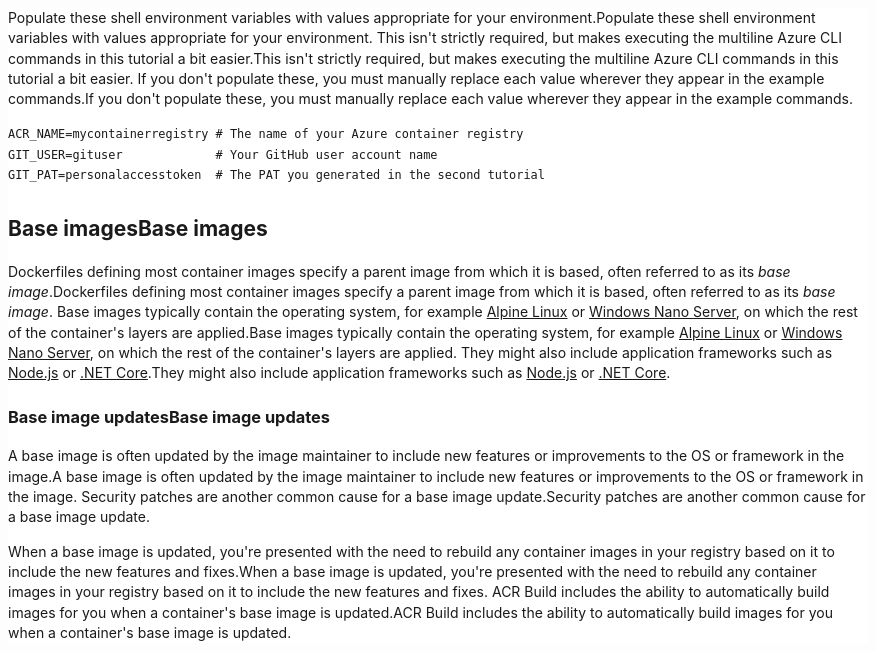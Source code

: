 <span data-ttu-id="d1c0d-126">Populate these shell environment variables with values appropriate for your environment.</span><span class="sxs-lookup"><span data-stu-id="d1c0d-126">Populate these shell environment variables with values appropriate for your environment.</span></span> <span data-ttu-id="d1c0d-127">This isn't strictly required, but makes executing the multiline Azure CLI commands in this tutorial a bit easier.</span><span class="sxs-lookup"><span data-stu-id="d1c0d-127">This isn't strictly required, but makes executing the multiline Azure CLI commands in this tutorial a bit easier.</span></span> <span data-ttu-id="d1c0d-128">If you don't populate these, you must manually replace each value wherever they appear in the example commands.</span><span class="sxs-lookup"><span data-stu-id="d1c0d-128">If you don't populate these, you must manually replace each value wherever they appear in the example commands.</span></span>

```azurecli-interactive
ACR_NAME=mycontainerregistry # The name of your Azure container registry
GIT_USER=gituser             # Your GitHub user account name
GIT_PAT=personalaccesstoken  # The PAT you generated in the second tutorial
```

## <a name="base-images"></a><span data-ttu-id="d1c0d-129">Base images</span><span class="sxs-lookup"><span data-stu-id="d1c0d-129">Base images</span></span>

<span data-ttu-id="d1c0d-130">Dockerfiles defining most container images specify a parent image from which it is based, often referred to as its *base image*.</span><span class="sxs-lookup"><span data-stu-id="d1c0d-130">Dockerfiles defining most container images specify a parent image from which it is based, often referred to as its *base image*.</span></span> <span data-ttu-id="d1c0d-131">Base images typically contain the operating system, for example [Alpine Linux][base-alpine] or [Windows Nano Server][base-windows], on which the rest of the container's layers are applied.</span><span class="sxs-lookup"><span data-stu-id="d1c0d-131">Base images typically contain the operating system, for example [Alpine Linux][base-alpine] or [Windows Nano Server][base-windows], on which the rest of the container's layers are applied.</span></span> <span data-ttu-id="d1c0d-132">They might also include application frameworks such as [Node.js][base-node] or [.NET Core][base-dotnet].</span><span class="sxs-lookup"><span data-stu-id="d1c0d-132">They might also include application frameworks such as [Node.js][base-node] or [.NET Core][base-dotnet].</span></span>

### <a name="base-image-updates"></a><span data-ttu-id="d1c0d-133">Base image updates</span><span class="sxs-lookup"><span data-stu-id="d1c0d-133">Base image updates</span></span>

<span data-ttu-id="d1c0d-134">A base image is often updated by the image maintainer to include new features or improvements to the OS or framework in the image.</span><span class="sxs-lookup"><span data-stu-id="d1c0d-134">A base image is often updated by the image maintainer to include new features or improvements to the OS or framework in the image.</span></span> <span data-ttu-id="d1c0d-135">Security patches are another common cause for a base image update.</span><span class="sxs-lookup"><span data-stu-id="d1c0d-135">Security patches are another common cause for a base image update.</span></span>

<span data-ttu-id="d1c0d-136">When a base image is updated, you're presented with the need to rebuild any container images in your registry based on it to include the new features and fixes.</span><span class="sxs-lookup"><span data-stu-id="d1c0d-136">When a base image is updated, you're presented with the need to rebuild any container images in your registry based on it to include the new features and fixes.</span></span> <span data-ttu-id="d1c0d-137">ACR Build includes the ability to automatically build images for you when a container's base image is updated.</span><span class="sxs-lookup"><span data-stu-id="d1c0d-137">ACR Build includes the ability to automatically build images for you when a container's base image is updated.</span></span>


[base-alpine]: https://hub.docker.com/_/alpine/
[base-dotnet]: https://hub.docker.com/r/microsoft/dotnet/
[base-node]: https://hub.docker.com/_/node/
[base-windows]: https://hub.docker.com/r/microsoft/nanoserver/
[code-sample]: https://github.com/Azure-Samples/acr-build-helloworld-node
[dockerfile-app]: https://github.com/Azure-Samples/acr-build-helloworld-node/blob/master/Dockerfile-app
[dockerfile-base]: https://github.com/Azure-Samples/acr-build-helloworld-node/blob/master/Dockerfile-base
[azure-cli]: /cli/azure/install-azure-cli
[az-acr-build]: /cli/azure/acr#az-acr-build-run
[az-acr-build-task-create]: /cli/azure/acr#az-acr-build-task-create
[az-acr-build-task-run]: /cli/azure/acr#az-acr-build-task-run
[az-acr-login]: /cli/azure/acr#az-acr-login
[base-update-01]: ./media/container-registry-tutorial-base-image-update/base-update-01.png
[base-update-02]: ./media/container-registry-tutorial-base-image-update/base-update-02.png